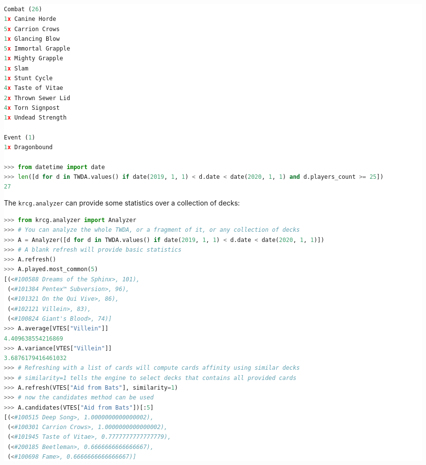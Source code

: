 ```python
Combat (26)
1x Canine Horde
5x Carrion Crows
1x Glancing Blow
5x Immortal Grapple
1x Mighty Grapple
1x Slam
1x Stunt Cycle
4x Taste of Vitae
2x Thrown Sewer Lid
4x Torn Signpost
1x Undead Strength

Event (1)
1x Dragonbound

>>> from datetime import date
>>> len([d for d in TWDA.values() if date(2019, 1, 1) < d.date < date(2020, 1, 1) and d.players_count >= 25])
27
```

The `krcg.analyzer` can provide some statistics over a collection of decks:

```python
>>> from krcg.analyzer import Analyzer
>>> # You can analyze the whole TWDA, or a fragment of it, or any collection of decks
>>> A = Analyzer([d for d in TWDA.values() if date(2019, 1, 1) < d.date < date(2020, 1, 1)])
>>> # A blank refresh will provide basic statistics
>>> A.refresh()
>>> A.played.most_common(5)
[(<#100588 Dreams of the Sphinx>, 101),
 (<#101384 Pentex™ Subversion>, 96),
 (<#101321 On the Qui Vive>, 86),
 (<#102121 Villein>, 83),
 (<#100824 Giant's Blood>, 74)]
>>> A.average[VTES["Villein"]]
4.409638554216869
>>> A.variance[VTES["Villein"]]
3.6876179416461032
>>> # Refreshing with a list of cards will compute cards affinity using similar decks
>>> # similarity=1 tells the engine to select decks that contains all provided cards
>>> A.refresh(VTES["Aid from Bats"], similarity=1)
>>> # now the candidates method can be used
>>> A.candidates(VTES["Aid from Bats"])[:5]
[(<#100515 Deep Song>, 1.0000000000000002),
 (<#100301 Carrion Crows>, 1.0000000000000002),
 (<#101945 Taste of Vitae>, 0.7777777777777779),
 (<#200185 Beetleman>, 0.6666666666666667),
 (<#100698 Fame>, 0.6666666666666667)]
```

